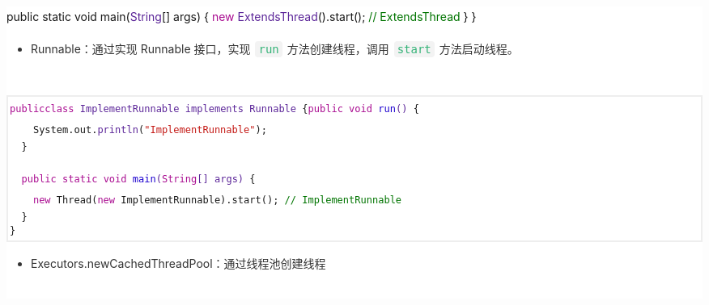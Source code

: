   public static void main(<span class="hljs-type" style="line-height: 26px; color: #5c2699;">String</span>[] args) {
    <span class="hljs-keyword" style="line-height: 26px; color: #aa0d91;">new</span> <span class="hljs-type" style="line-height: 26px; color: #5c2699;">ExtendsThread</span>().start(); <span class="hljs-comment" style="line-height: 26px; color: #007400;">// ExtendsThread</span>
  }
}</code></pre>
<ul style="margin-top: 5px; margin-bottom: 5px; padding-left: 20px; color: #333; font-size: 14px; list-style-type: disc;">
<li style="margin-top: 5px; margin-bottom: 5px; line-height: 26px; text-align: left; color: #333; font-size: 14px; margin: 10px;">Runnable：通过实现  Runnable  接口，实现  <code style="font-size: 14px; word-wrap: break-word; padding: 2px 4px; border-radius: 4px; margin: 0 2px; background-color: rgba(27,31,35,.05); font-family: Operator Mono, Consolas, Monaco, Menlo, monospace; word-break: break-all; color: #35b378;">run</code>  方法创建线程，调用  <code style="font-size: 14px; word-wrap: break-word; padding: 2px 4px; border-radius: 4px; margin: 0 2px; background-color: rgba(27,31,35,.05); font-family: Operator Mono, Consolas, Monaco, Menlo, monospace; word-break: break-all; color: #35b378;">start</code>  方法启动线程。</li>
</ul>
<br>

<pre style="overflow-x: scroll; border: 2px solid #eee;"><code class="language-java" style="font-family: Operator Mono, Consolas, Monaco, Menlo, monospace; border-radius: 0px; font-size: 12px; padding: 2px; display: -webkit-box;"><span class="hljs-keyword" style="line-height: 26px; color: #aa0d91;">public</span> <span class="hljs-class" style="line-height: 26px;"><span class="hljs-keyword" style="line-height: 26px; color: #aa0d91;">class</span> <span class="hljs-title" style="line-height: 26px; color: #5c2699;">ImplementRunnable</span> <span class="hljs-title" style="line-height: 26px; color: #5c2699;">implements</span> <span class="hljs-title" style="line-height: 26px; color: #5c2699;">Runnable</span> {</span>
  <span class="hljs-function" style="line-height: 26px;"><span class="hljs-keyword" style="line-height: 26px; color: #aa0d91;">public</span> <span class="hljs-keyword" style="line-height: 26px; color: #aa0d91;">void</span> <span class="hljs-title" style="line-height: 26px; color: #1c00cf;">run</span><span class="hljs-params" style="line-height: 26px; color: #5c2699;">()</span> </span>{
    System.out.<span class="hljs-built_in" style="line-height: 26px; color: #5c2699;">println</span>(<span class="hljs-string" style="line-height: 26px; color: #c41a16;">"ImplementRunnable"</span>);
  }

  <span class="hljs-function" style="line-height: 26px;"><span class="hljs-keyword" style="line-height: 26px; color: #aa0d91;">public</span> <span class="hljs-keyword" style="line-height: 26px; color: #aa0d91;">static</span> <span class="hljs-keyword" style="line-height: 26px; color: #aa0d91;">void</span> <span class="hljs-title" style="line-height: 26px; color: #1c00cf;">main</span><span class="hljs-params" style="line-height: 26px; color: #5c2699;">(<span class="hljs-keyword" style="line-height: 26px; color: #aa0d91;">String</span>[] args)</span> </span>{
    <span class="hljs-keyword" style="line-height: 26px; color: #aa0d91;">new</span> Thread(<span class="hljs-keyword" style="line-height: 26px; color: #aa0d91;">new</span> ImplementRunnable).start(); <span class="hljs-comment" style="line-height: 26px; color: #007400;">// ImplementRunnable</span>
  }
}</code></pre>
<ul style="margin-top: 5px; margin-bottom: 5px; padding-left: 20px; color: #333; font-size: 14px; list-style-type: disc;">
<li style="margin-top: 5px; margin-bottom: 5px; line-height: 26px; text-align: left; color: #333; font-size: 14px; margin: 10px;">Executors.newCachedThreadPool：通过线程池创建线程</li>
</ul>
<br>
